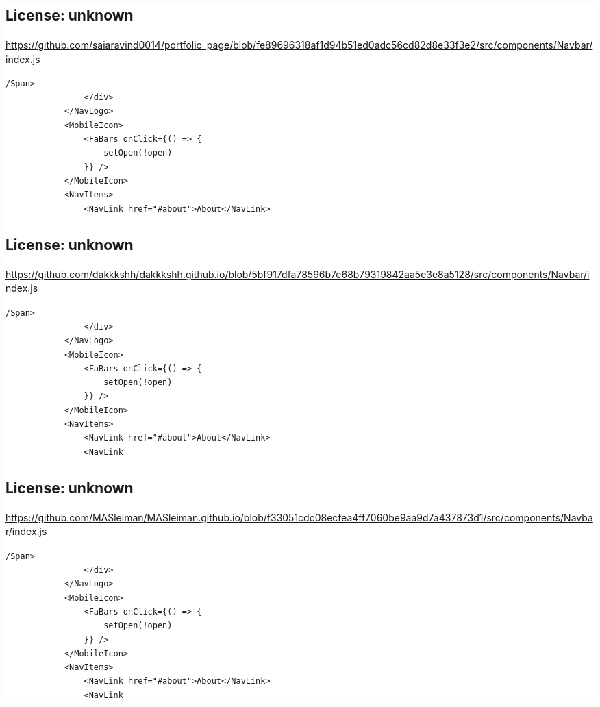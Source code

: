 
## License: unknown
https://github.com/saiaravind0014/portfolio_page/blob/fe89696318af1d94b51ed0adc56cd82d8e33f3e2/src/components/Navbar/index.js

```
/Span>
                </div>
            </NavLogo>
            <MobileIcon>
                <FaBars onClick={() => {
                    setOpen(!open)
                }} />
            </MobileIcon>
            <NavItems>
                <NavLink href="#about">About</NavLink>
```


## License: unknown
https://github.com/dakkkshh/dakkkshh.github.io/blob/5bf917dfa78596b7e68b79319842aa5e3e8a5128/src/components/Navbar/index.js

```
/Span>
                </div>
            </NavLogo>
            <MobileIcon>
                <FaBars onClick={() => {
                    setOpen(!open)
                }} />
            </MobileIcon>
            <NavItems>
                <NavLink href="#about">About</NavLink>
                <NavLink
```


## License: unknown
https://github.com/MASleiman/MASleiman.github.io/blob/f33051cdc08ecfea4ff7060be9aa9d7a437873d1/src/components/Navbar/index.js

```
/Span>
                </div>
            </NavLogo>
            <MobileIcon>
                <FaBars onClick={() => {
                    setOpen(!open)
                }} />
            </MobileIcon>
            <NavItems>
                <NavLink href="#about">About</NavLink>
                <NavLink
```
